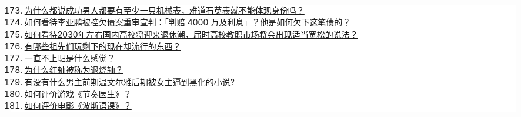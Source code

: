 173. [为什么都说成功男人都要有至少一只机械表，难道石英表就不能体现身份吗？](https://www.zhihu.com/question/20839521)
174. [如何看待李亚鹏被控欠债案重审宣判：「判赔 4000
     万及利息」？他是如何欠下这笔债的？](https://www.zhihu.com/question/449889779)
175. [如何看待2030年左右国内高校将迎来退休潮，届时高校教职市场将会出现适当宽松的说法？](https://www.zhihu.com/question/449345674)
176. [有哪些祖先们玩剩下的现在却流行的东西？](https://www.zhihu.com/question/49589991)
177. [一直不上班是什么感觉？](https://www.zhihu.com/question/357403839)
178. [为什么红轴被称为退烧轴？](https://www.zhihu.com/question/267768258)
179. [有没有什么男主前期温文尔雅后期被女主逼到黑化的小说?](https://www.zhihu.com/question/419651080)
180. [如何评价游戏《节奏医生》？](https://www.zhihu.com/question/304820953)
181. [如何评价电影《波斯语课》？](https://www.zhihu.com/question/441102558)


